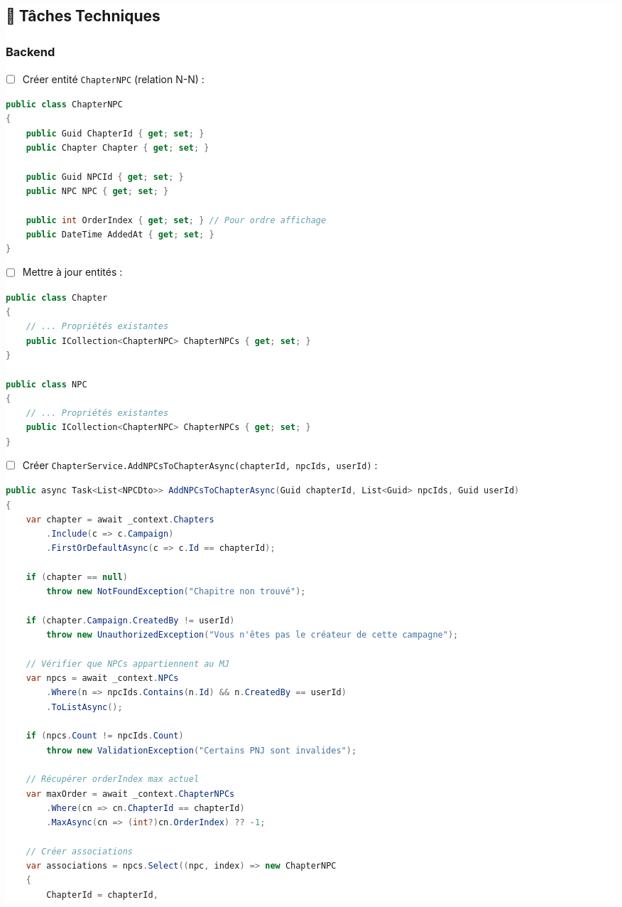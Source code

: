 
## 🔧 Tâches Techniques

### Backend
- [ ] Créer entité `ChapterNPC` (relation N-N) :
```csharp
public class ChapterNPC
{
    public Guid ChapterId { get; set; }
    public Chapter Chapter { get; set; }
    
    public Guid NPCId { get; set; }
    public NPC NPC { get; set; }
    
    public int OrderIndex { get; set; } // Pour ordre affichage
    public DateTime AddedAt { get; set; }
}
```
- [ ] Mettre à jour entités :
```csharp
public class Chapter
{
    // ... Propriétés existantes
    public ICollection<ChapterNPC> ChapterNPCs { get; set; }
}

public class NPC
{
    // ... Propriétés existantes
    public ICollection<ChapterNPC> ChapterNPCs { get; set; }
}
```
- [ ] Créer `ChapterService.AddNPCsToChapterAsync(chapterId, npcIds, userId)` :
```csharp
public async Task<List<NPCDto>> AddNPCsToChapterAsync(Guid chapterId, List<Guid> npcIds, Guid userId)
{
    var chapter = await _context.Chapters
        .Include(c => c.Campaign)
        .FirstOrDefaultAsync(c => c.Id == chapterId);
    
    if (chapter == null)
        throw new NotFoundException("Chapitre non trouvé");
    
    if (chapter.Campaign.CreatedBy != userId)
        throw new UnauthorizedException("Vous n'êtes pas le créateur de cette campagne");
    
    // Vérifier que NPCs appartiennent au MJ
    var npcs = await _context.NPCs
        .Where(n => npcIds.Contains(n.Id) && n.CreatedBy == userId)
        .ToListAsync();
    
    if (npcs.Count != npcIds.Count)
        throw new ValidationException("Certains PNJ sont invalides");
    
    // Récupérer orderIndex max actuel
    var maxOrder = await _context.ChapterNPCs
        .Where(cn => cn.ChapterId == chapterId)
        .MaxAsync(cn => (int?)cn.OrderIndex) ?? -1;
    
    // Créer associations
    var associations = npcs.Select((npc, index) => new ChapterNPC
    {
        ChapterId = chapterId,
```